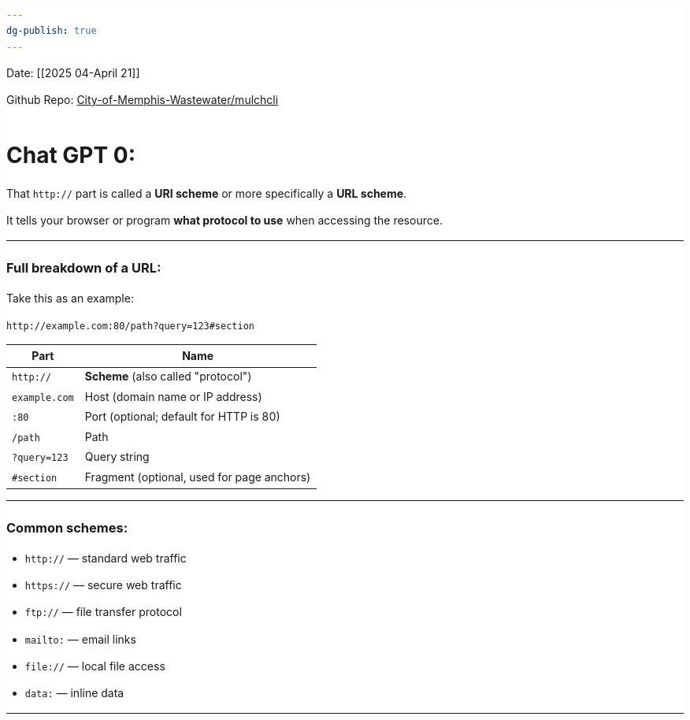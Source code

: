 ```yaml
---
dg-publish: true
---
```

Date: [[2025 04-April 21]]

Github Repo:
[City-of-Memphis-Wastewater/mulchcli](https://github.com/City-of-Memphis-Wastewater/mulchcli)
# Chat GPT 0:

That `http://` part is called a **URI scheme** or more specifically a **URL scheme**.

It tells your browser or program **what protocol to use** when accessing the resource.

---

### Full breakdown of a URL:

Take this as an example:

```
http://example.com:80/path?query=123#section
```

|Part|Name|
|---|---|
|`http://`|**Scheme** (also called "protocol")|
|`example.com`|Host (domain name or IP address)|
|`:80`|Port (optional; default for HTTP is 80)|
|`/path`|Path|
|`?query=123`|Query string|
|`#section`|Fragment (optional, used for page anchors)|

---

### Common schemes:

- `http://` — standard web traffic
    
- `https://` — secure web traffic
    
- `ftp://` — file transfer protocol
    
- `mailto:` — email links
    
- `file://` — local file access
    
- `data:` — inline data
    

---
